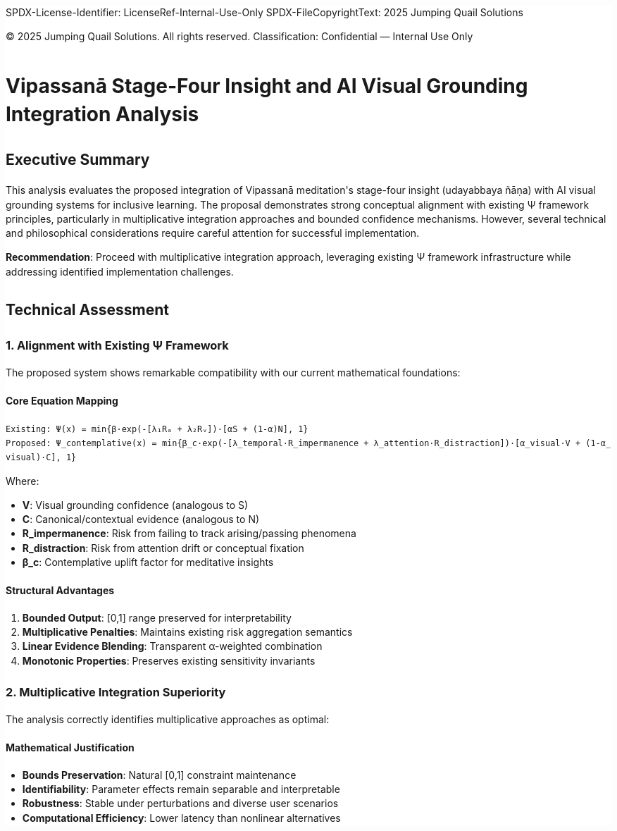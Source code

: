 SPDX-License-Identifier: LicenseRef-Internal-Use-Only
SPDX-FileCopyrightText: 2025 Jumping Quail Solutions

© 2025 Jumping Quail Solutions. All rights reserved.
Classification: Confidential — Internal Use Only

# Vipassanā Stage-Four Insight and AI Visual Grounding Integration Analysis

## Executive Summary

This analysis evaluates the proposed integration of Vipassanā meditation's stage-four insight (udayabbaya ñāṇa) with AI visual grounding systems for inclusive learning. The proposal demonstrates strong conceptual alignment with existing Ψ framework principles, particularly in multiplicative integration approaches and bounded confidence mechanisms. However, several technical and philosophical considerations require careful attention for successful implementation.

**Recommendation**: Proceed with multiplicative integration approach, leveraging existing Ψ framework infrastructure while addressing identified implementation challenges.

## Technical Assessment

### 1. Alignment with Existing Ψ Framework

The proposed system shows remarkable compatibility with our current mathematical foundations:

#### Core Equation Mapping
```
Existing: Ψ(x) = min{β·exp(-[λ₁Rₐ + λ₂Rᵥ])·[αS + (1-α)N], 1}
Proposed: Ψ_contemplative(x) = min{β_c·exp(-[λ_temporal·R_impermanence + λ_attention·R_distraction])·[α_visual·V + (1-α_visual)·C], 1}
```

Where:
- **V**: Visual grounding confidence (analogous to S)
- **C**: Canonical/contextual evidence (analogous to N) 
- **R_impermanence**: Risk from failing to track arising/passing phenomena
- **R_distraction**: Risk from attention drift or conceptual fixation
- **β_c**: Contemplative uplift factor for meditative insights

#### Structural Advantages
1. **Bounded Output**: [0,1] range preserved for interpretability
2. **Multiplicative Penalties**: Maintains existing risk aggregation semantics
3. **Linear Evidence Blending**: Transparent α-weighted combination
4. **Monotonic Properties**: Preserves existing sensitivity invariants

### 2. Multiplicative Integration Superiority

The analysis correctly identifies multiplicative approaches as optimal:

#### Mathematical Justification
- **Bounds Preservation**: Natural [0,1] constraint maintenance
- **Identifiability**: Parameter effects remain separable and interpretable
- **Robustness**: Stable under perturbations and diverse user scenarios
- **Computational Efficiency**: Lower latency than nonlinear alternatives
